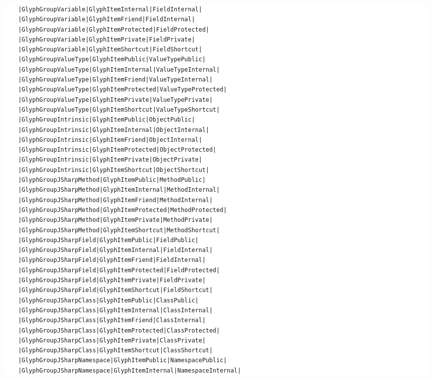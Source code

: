         |GlyphGroupVariable|GlyphItemInternal|FieldInternal|  
        |GlyphGroupVariable|GlyphItemFriend|FieldInternal|  
        |GlyphGroupVariable|GlyphItemProtected|FieldProtected|  
        |GlyphGroupVariable|GlyphItemPrivate|FieldPrivate|  
        |GlyphGroupVariable|GlyphItemShortcut|FieldShortcut|  
        |GlyphGroupValueType|GlyphItemPublic|ValueTypePublic|  
        |GlyphGroupValueType|GlyphItemInternal|ValueTypeInternal|  
        |GlyphGroupValueType|GlyphItemFriend|ValueTypeInternal|  
        |GlyphGroupValueType|GlyphItemProtected|ValueTypeProtected|  
        |GlyphGroupValueType|GlyphItemPrivate|ValueTypePrivate|  
        |GlyphGroupValueType|GlyphItemShortcut|ValueTypeShortcut|  
        |GlyphGroupIntrinsic|GlyphItemPublic|ObjectPublic|  
        |GlyphGroupIntrinsic|GlyphItemInternal|ObjectInternal|  
        |GlyphGroupIntrinsic|GlyphItemFriend|ObjectInternal|  
        |GlyphGroupIntrinsic|GlyphItemProtected|ObjectProtected|  
        |GlyphGroupIntrinsic|GlyphItemPrivate|ObjectPrivate|  
        |GlyphGroupIntrinsic|GlyphItemShortcut|ObjectShortcut|  
        |GlyphGroupJSharpMethod|GlyphItemPublic|MethodPublic|  
        |GlyphGroupJSharpMethod|GlyphItemInternal|MethodInternal|  
        |GlyphGroupJSharpMethod|GlyphItemFriend|MethodInternal|  
        |GlyphGroupJSharpMethod|GlyphItemProtected|MethodProtected|  
        |GlyphGroupJSharpMethod|GlyphItemPrivate|MethodPrivate|  
        |GlyphGroupJSharpMethod|GlyphItemShortcut|MethodShortcut|  
        |GlyphGroupJSharpField|GlyphItemPublic|FieldPublic|  
        |GlyphGroupJSharpField|GlyphItemInternal|FieldInternal|  
        |GlyphGroupJSharpField|GlyphItemFriend|FieldInternal|  
        |GlyphGroupJSharpField|GlyphItemProtected|FieldProtected|  
        |GlyphGroupJSharpField|GlyphItemPrivate|FieldPrivate|  
        |GlyphGroupJSharpField|GlyphItemShortcut|FieldShortcut|  
        |GlyphGroupJSharpClass|GlyphItemPublic|ClassPublic|  
        |GlyphGroupJSharpClass|GlyphItemInternal|ClassInternal|  
        |GlyphGroupJSharpClass|GlyphItemFriend|ClassInternal|  
        |GlyphGroupJSharpClass|GlyphItemProtected|ClassProtected|  
        |GlyphGroupJSharpClass|GlyphItemPrivate|ClassPrivate|  
        |GlyphGroupJSharpClass|GlyphItemShortcut|ClassShortcut|  
        |GlyphGroupJSharpNamespace|GlyphItemPublic|NamespacePublic|  
        |GlyphGroupJSharpNamespace|GlyphItemInternal|NamespaceInternal|  
